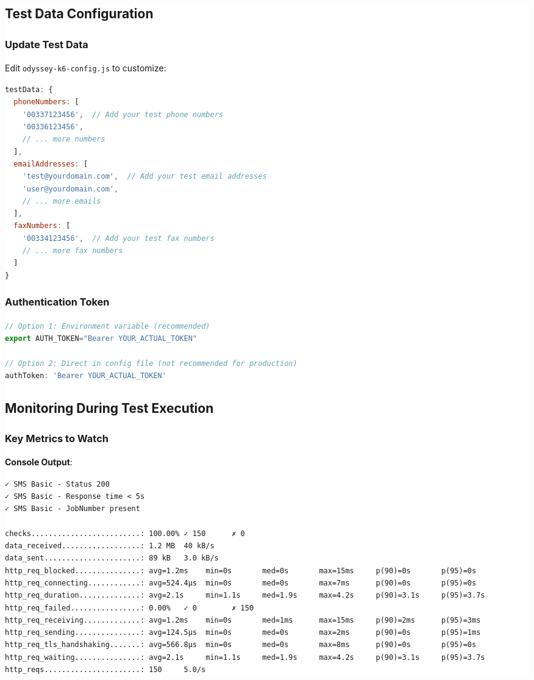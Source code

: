 ## Test Data Configuration

### Update Test Data
Edit `odyssey-k6-config.js` to customize:

```javascript
testData: {
  phoneNumbers: [
    '00337123456',  // Add your test phone numbers
    '00336123456',
    // ... more numbers
  ],
  emailAddresses: [
    'test@yourdomain.com',  // Add your test email addresses
    'user@yourdomain.com',
    // ... more emails
  ],
  faxNumbers: [
    '00334123456',  // Add your test fax numbers
    // ... more fax numbers
  ]
}
```

### Authentication Token
```javascript
// Option 1: Environment variable (recommended)
export AUTH_TOKEN="Bearer YOUR_ACTUAL_TOKEN"

// Option 2: Direct in config file (not recommended for production)
authToken: 'Bearer YOUR_ACTUAL_TOKEN'
```

## Monitoring During Test Execution

### Key Metrics to Watch

**Console Output**:
```
✓ SMS Basic - Status 200
✓ SMS Basic - Response time < 5s
✓ SMS Basic - JobNumber present

checks.........................: 100.00% ✓ 150      ✗ 0
data_received..................: 1.2 MB  40 kB/s
data_sent......................: 89 kB   3.0 kB/s
http_req_blocked...............: avg=1.2ms    min=0s       med=0s       max=15ms     p(90)=0s       p(95)=0s
http_req_connecting............: avg=524.4µs  min=0s       med=0s       max=7ms      p(90)=0s       p(95)=0s
http_req_duration..............: avg=2.1s     min=1.1s     med=1.9s     max=4.2s     p(90)=3.1s     p(95)=3.7s
http_req_failed................: 0.00%   ✓ 0        ✗ 150
http_req_receiving.............: avg=1.2ms    min=0s       med=1ms      max=15ms     p(90)=2ms      p(95)=3ms
http_req_sending...............: avg=124.5µs  min=0s       med=0s       max=2ms      p(90)=0s       p(95)=1ms
http_req_tls_handshaking.......: avg=566.8µs  min=0s       med=0s       max=8ms      p(90)=0s       p(95)=0s
http_req_waiting...............: avg=2.1s     min=1.1s     med=1.9s     max=4.2s     p(90)=3.1s     p(95)=3.7s
http_reqs......................: 150     5.0/s
```